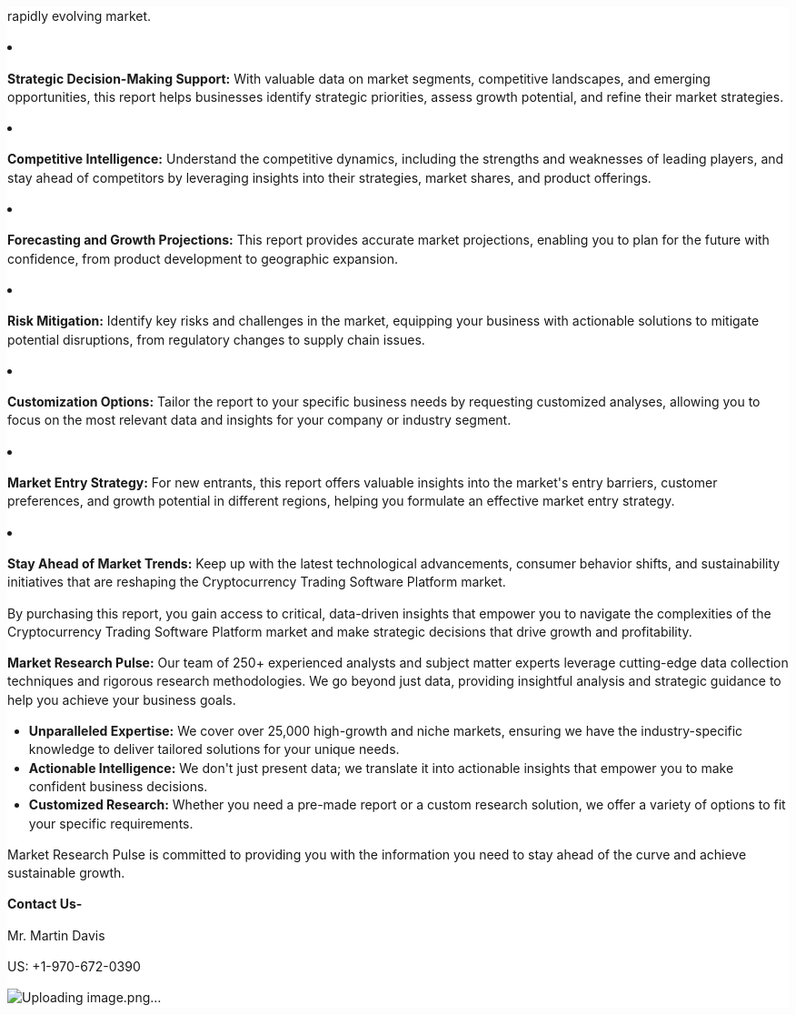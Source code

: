 rapidly evolving market.</p></li><li><p><strong>Strategic Decision-Making Support:</strong> With valuable data on market segments, competitive landscapes, and emerging opportunities, this report helps businesses identify strategic priorities, assess growth potential, and refine their market strategies.</p></li><li><p><strong>Competitive Intelligence:</strong> Understand the competitive dynamics, including the strengths and weaknesses of leading players, and stay ahead of competitors by leveraging insights into their strategies, market shares, and product offerings.</p></li><li><p><strong>Forecasting and Growth Projections:</strong> This report provides accurate market projections, enabling you to plan for the future with confidence, from product development to geographic expansion.</p></li><li><p><strong>Risk Mitigation:</strong> Identify key risks and challenges in the market, equipping your business with actionable solutions to mitigate potential disruptions, from regulatory changes to supply chain issues.</p></li><li><p><strong>Customization Options:</strong> Tailor the report to your specific business needs by requesting customized analyses, allowing you to focus on the most relevant data and insights for your company or industry segment.</p></li><li><p><strong>Market Entry Strategy:</strong> For new entrants, this report offers valuable insights into the market's entry barriers, customer preferences, and growth potential in different regions, helping you formulate an effective market entry strategy.</p></li><li><p><strong>Stay Ahead of Market Trends:</strong> Keep up with the latest technological advancements, consumer behavior shifts, and sustainability initiatives that are reshaping the Cryptocurrency Trading Software Platform market.</p></li></ol><p>By purchasing this report, you gain access to critical, data-driven insights that empower you to navigate the complexities of the Cryptocurrency Trading Software Platform market and make strategic decisions that drive growth and profitability.</p><p><strong>Market Research Pulse:</strong>&nbsp;Our team of 250+ experienced analysts and subject matter experts leverage cutting-edge data collection techniques and rigorous research methodologies. We go beyond just data, providing insightful analysis and strategic guidance to help you achieve your business goals.</p><ul><li><strong>Unparalleled Expertise:</strong>&nbsp;We cover over 25,000 high-growth and niche markets, ensuring we have the industry-specific knowledge to deliver tailored solutions for your unique needs.</li><li><strong>Actionable Intelligence:</strong>&nbsp;We don't just present data; we translate it into actionable insights that empower you to make confident business decisions.</li><li><strong>Customized Research:</strong>&nbsp;Whether you need a pre-made report or a custom research solution, we offer a variety of options to fit your specific requirements.</li></ul><p>Market Research Pulse is committed to providing you with the information you need to stay ahead of the curve and achieve sustainable growth.</p><p><strong>Contact Us-</strong></p><p>Mr. Martin Davis</p><p>US: +1-970-672-0390</p>
![Uploading image.png…]()

